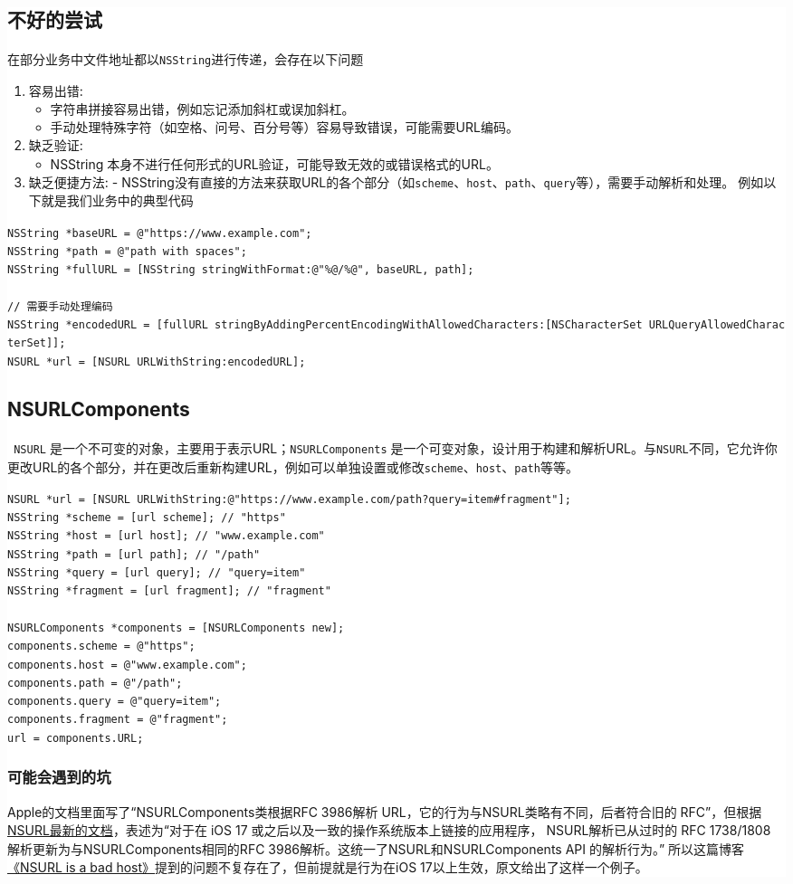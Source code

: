 ## 不好的尝试

在部分业务中文件地址都以`NSString`进行传递，会存在以下问题

1. 容易出错:
   - 字符串拼接容易出错，例如忘记添加斜杠或误加斜杠。
   - 手动处理特殊字符（如空格、问号、百分号等）容易导致错误，可能需要URL编码。
2. 缺乏验证:
   - NSString 本身不进行任何形式的URL验证，可能导致无效的或错误格式的URL。
3. 缺乏便捷方法: - NSString没有直接的方法来获取URL的各个部分（如`scheme`、`host`、`path`、`query`等），需要手动解析和处理。
   例如以下就是我们业务中的典型代码

```objc
NSString *baseURL = @"https://www.example.com";
NSString *path = @"path with spaces";
NSString *fullURL = [NSString stringWithFormat:@"%@/%@", baseURL, path];

// 需要手动处理编码
NSString *encodedURL = [fullURL stringByAddingPercentEncodingWithAllowedCharacters:[NSCharacterSet URLQueryAllowedCharacterSet]];
NSURL *url = [NSURL URLWithString:encodedURL];
```

## NSURLComponents

` NSURL` 是一个不可变的对象，主要用于表示URL；`NSURLComponents` 是一个可变对象，设计用于构建和解析URL。与`NSURL`不同，它允许你更改URL的各个部分，并在更改后重新构建URL，例如可以单独设置或修改`scheme`、`host`、`path`等等。

```objc
NSURL *url = [NSURL URLWithString:@"https://www.example.com/path?query=item#fragment"];
NSString *scheme = [url scheme]; // "https"
NSString *host = [url host]; // "www.example.com"
NSString *path = [url path]; // "/path"
NSString *query = [url query]; // "query=item"
NSString *fragment = [url fragment]; // "fragment"

NSURLComponents *components = [NSURLComponents new];
components.scheme = @"https";
components.host = @"www.example.com";
components.path = @"/path";
components.query = @"query=item";
components.fragment = @"fragment";
url = components.URL;
```

### 可能会遇到的坑

Apple的文档里面写了“NSURLComponents类根据RFC 3986解析 URL，它的行为与NSURL类略有不同，后者符合旧的 RFC”，但根据[NSURL最新的文档](https://developer.apple.com/documentation/foundation/nsurl?language=objc)，表述为“对于在 iOS 17 或之后以及一致的操作系统版本上链接的应用程序， NSURL解析已从过时的 RFC 1738/1808 解析更新为与NSURLComponents相同的RFC 3986解析。这统一了NSURL和NSURLComponents API 的解析行为。”
所以这篇博客[《NSURL is a bad host》](https://lapcatsoftware.com/articles/NSURL.html)提到的问题不复存在了，但前提就是行为在iOS 17以上生效，原文给出了这样一个例子。

